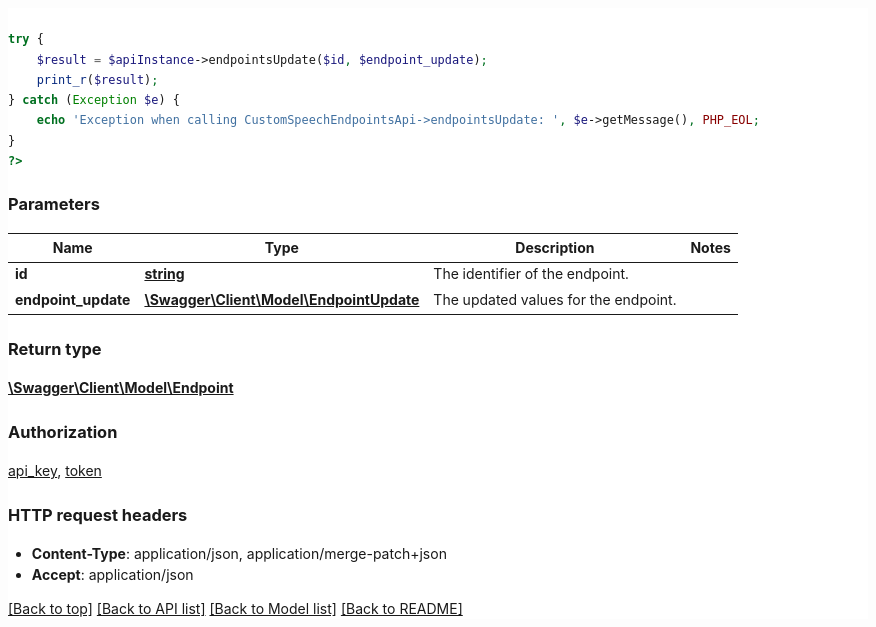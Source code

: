 ```php

try {
    $result = $apiInstance->endpointsUpdate($id, $endpoint_update);
    print_r($result);
} catch (Exception $e) {
    echo 'Exception when calling CustomSpeechEndpointsApi->endpointsUpdate: ', $e->getMessage(), PHP_EOL;
}
?>
```

### Parameters

Name | Type | Description  | Notes
------------- | ------------- | ------------- | -------------
 **id** | [**string**](../Model/.md)| The identifier of the endpoint. |
 **endpoint_update** | [**\Swagger\Client\Model\EndpointUpdate**](../Model/EndpointUpdate.md)| The updated values for the endpoint. |

### Return type

[**\Swagger\Client\Model\Endpoint**](../Model/Endpoint.md)

### Authorization

[api_key](../../README.md#api_key), [token](../../README.md#token)

### HTTP request headers

 - **Content-Type**: application/json, application/merge-patch+json
 - **Accept**: application/json

[[Back to top]](#) [[Back to API list]](../../README.md#documentation-for-api-endpoints) [[Back to Model list]](../../README.md#documentation-for-models) [[Back to README]](../../README.md)

